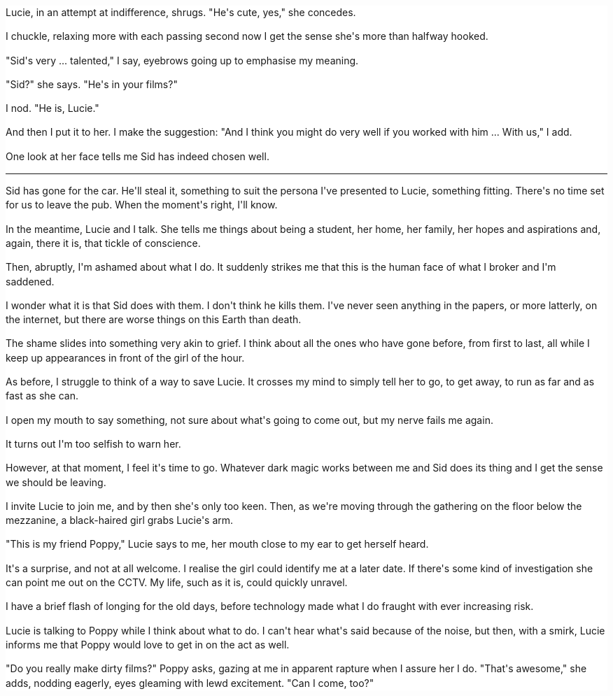 Lucie, in an attempt at indifference, shrugs. "He's cute, yes," she concedes. 

I chuckle, relaxing more with each passing second now I get the sense she's more than halfway hooked. 

"Sid's very ... talented," I say, eyebrows going up to emphasise my meaning. 

"Sid?" she says. "He's in your films?" 

I nod. "He is, Lucie." 

And then I put it to her. I make the suggestion: "And I think you might do very well if you worked with him ... With us," I add. 

One look at her face tells me Sid has indeed chosen well. 

*** 

Sid has gone for the car. He'll steal it, something to suit the persona I've presented to Lucie, something fitting. There's no time set for us to leave the pub. When the moment's right, I'll know. 

In the meantime, Lucie and I talk. She tells me things about being a student, her home, her family, her hopes and aspirations and, again, there it is, that tickle of conscience. 

Then, abruptly, I'm ashamed about what I do. It suddenly strikes me that this is the human face of what I broker and I'm saddened. 

I wonder what it is that Sid does with them. I don't think he kills them. I've never seen anything in the papers, or more latterly, on the internet, but there are worse things on this Earth than death. 

The shame slides into something very akin to grief. I think about all the ones who have gone before, from first to last, all while I keep up appearances in front of the girl of the hour. 

As before, I struggle to think of a way to save Lucie. It crosses my mind to simply tell her to go, to get away, to run as far and as fast as she can. 

I open my mouth to say something, not sure about what's going to come out, but my nerve fails me again. 

It turns out I'm too selfish to warn her. 

However, at that moment, I feel it's time to go. Whatever dark magic works between me and Sid does its thing and I get the sense we should be leaving. 

I invite Lucie to join me, and by then she's only too keen. Then, as we're moving through the gathering on the floor below the mezzanine, a black-haired girl grabs Lucie's arm. 

"This is my friend Poppy," Lucie says to me, her mouth close to my ear to get herself heard. 

It's a surprise, and not at all welcome. I realise the girl could identify me at a later date. If there's some kind of investigation she can point me out on the CCTV. My life, such as it is, could quickly unravel. 

I have a brief flash of longing for the old days, before technology made what I do fraught with ever increasing risk. 

Lucie is talking to Poppy while I think about what to do. I can't hear what's said because of the noise, but then, with a smirk, Lucie informs me that Poppy would love to get in on the act as well. 

"Do you really make dirty films?" Poppy asks, gazing at me in apparent rapture when I assure her I do. "That's awesome," she adds, nodding eagerly, eyes gleaming with lewd excitement. "Can I come, too?" 
